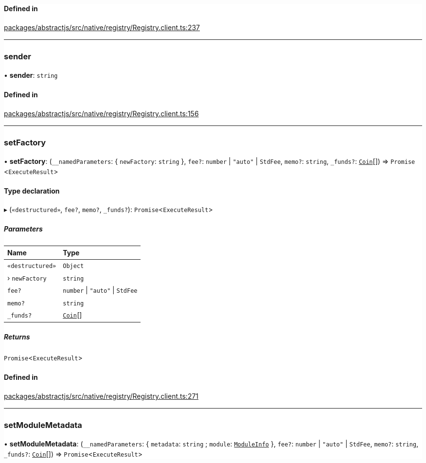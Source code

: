 #### Defined in

[packages/abstractjs/src/native/registry/Registry.client.ts:237](https://github.com/Abstract-OS/abstract.js/blob/c46b309/packages/abstractjs/src/native/registry/Registry.client.ts#L237)

___

### sender

• **sender**: `string`

#### Defined in

[packages/abstractjs/src/native/registry/Registry.client.ts:156](https://github.com/Abstract-OS/abstract.js/blob/c46b309/packages/abstractjs/src/native/registry/Registry.client.ts#L156)

___

### setFactory

• **setFactory**: (`__namedParameters`: { `newFactory`: `string`  }, `fee?`: `number` \| ``"auto"`` \| `StdFee`, `memo?`: `string`, `_funds?`: [`Coin`](RegistryTypes.Coin.md)[]) => `Promise`<`ExecuteResult`\>

#### Type declaration

▸ (`«destructured»`, `fee?`, `memo?`, `_funds?`): `Promise`<`ExecuteResult`\>

##### Parameters

| Name | Type |
| :------ | :------ |
| `«destructured»` | `Object` |
| › `newFactory` | `string` |
| `fee?` | `number` \| ``"auto"`` \| `StdFee` |
| `memo?` | `string` |
| `_funds?` | [`Coin`](RegistryTypes.Coin.md)[] |

##### Returns

`Promise`<`ExecuteResult`\>

#### Defined in

[packages/abstractjs/src/native/registry/Registry.client.ts:271](https://github.com/Abstract-OS/abstract.js/blob/c46b309/packages/abstractjs/src/native/registry/Registry.client.ts#L271)

___

### setModuleMetadata

• **setModuleMetadata**: (`__namedParameters`: { `metadata`: `string` ; `module`: [`ModuleInfo`](RegistryTypes.ModuleInfo.md)  }, `fee?`: `number` \| ``"auto"`` \| `StdFee`, `memo?`: `string`, `_funds?`: [`Coin`](RegistryTypes.Coin.md)[]) => `Promise`<`ExecuteResult`\>
